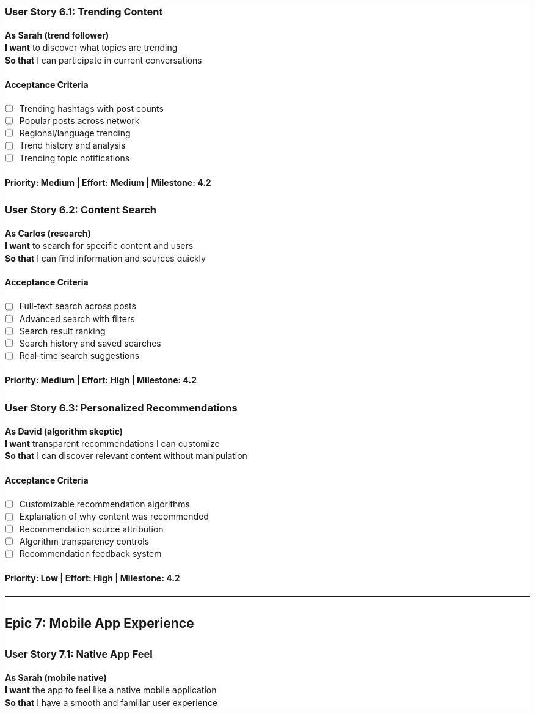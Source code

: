 ### User Story 6.1: Trending Content
**As Sarah (trend follower)**  
**I want** to discover what topics are trending  
**So that** I can participate in current conversations  

#### Acceptance Criteria
- [ ] Trending hashtags with post counts
- [ ] Popular posts across network
- [ ] Regional/language trending
- [ ] Trend history and analysis
- [ ] Trending topic notifications

#### Priority: Medium | Effort: Medium | Milestone: 4.2

### User Story 6.2: Content Search
**As Carlos (research)**  
**I want** to search for specific content and users  
**So that** I can find information and sources quickly  

#### Acceptance Criteria
- [ ] Full-text search across posts
- [ ] Advanced search with filters
- [ ] Search result ranking
- [ ] Search history and saved searches
- [ ] Real-time search suggestions

#### Priority: Medium | Effort: High | Milestone: 4.2

### User Story 6.3: Personalized Recommendations
**As David (algorithm skeptic)**  
**I want** transparent recommendations I can customize  
**So that** I can discover relevant content without manipulation  

#### Acceptance Criteria
- [ ] Customizable recommendation algorithms
- [ ] Explanation of why content was recommended
- [ ] Recommendation source attribution
- [ ] Algorithm transparency controls
- [ ] Recommendation feedback system

#### Priority: Low | Effort: High | Milestone: 4.2

---

## Epic 7: Mobile App Experience

### User Story 7.1: Native App Feel
**As Sarah (mobile native)**  
**I want** the app to feel like a native mobile application  
**So that** I have a smooth and familiar user experience  
